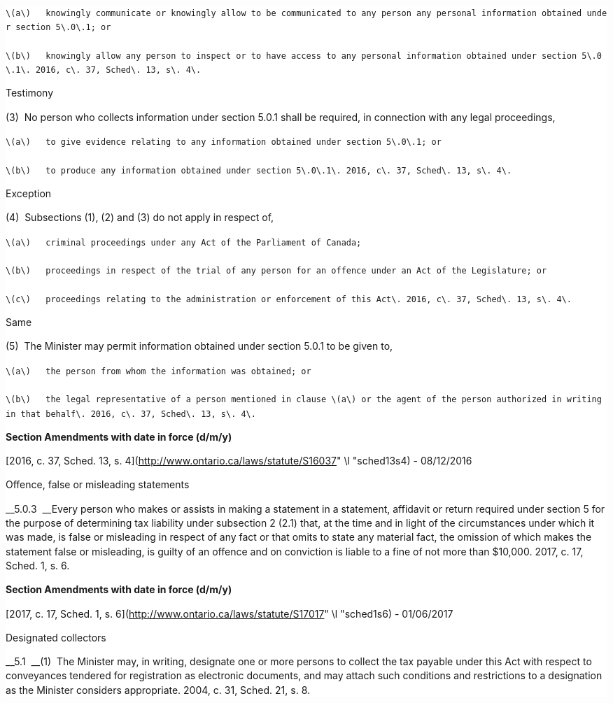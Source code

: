 	\(a\)	knowingly communicate or knowingly allow to be communicated to any person any personal information obtained under section 5\.0\.1; or

	\(b\)	knowingly allow any person to inspect or to have access to any personal information obtained under section 5\.0\.1\. 2016, c\. 37, Sched\. 13, s\. 4\.

Testimony

\(3\)  No person who collects information under section 5\.0\.1 shall be required, in connection with any legal proceedings,

	\(a\)	to give evidence relating to any information obtained under section 5\.0\.1; or

	\(b\)	to produce any information obtained under section 5\.0\.1\. 2016, c\. 37, Sched\. 13, s\. 4\.

Exception

\(4\)  Subsections \(1\), \(2\) and \(3\) do not apply in respect of,

	\(a\)	criminal proceedings under any Act of the Parliament of Canada;

	\(b\)	proceedings in respect of the trial of any person for an offence under an Act of the Legislature; or

	\(c\)	proceedings relating to the administration or enforcement of this Act\. 2016, c\. 37, Sched\. 13, s\. 4\.

Same

\(5\)  The Minister may permit information obtained under section 5\.0\.1 to be given to,

	\(a\)	the person from whom the information was obtained; or

	\(b\)	the legal representative of a person mentioned in clause \(a\) or the agent of the person authorized in writing in that behalf\. 2016, c\. 37, Sched\. 13, s\. 4\.

__Section Amendments with date in force \(d/m/y\)__

[2016, c\. 37, Sched\. 13, s\. 4](http://www.ontario.ca/laws/statute/S16037" \l "sched13s4) \- 08/12/2016

Offence, false or misleading statements

<a id="BK10"></a>__5\.0\.3  __Every person who makes or assists in making a statement in a statement, affidavit or return required under section 5 for the purpose of determining tax liability under subsection 2 \(2\.1\) that, at the time and in light of the circumstances under which it was made, is false or misleading in respect of any fact or that omits to state any material fact, the omission of which makes the statement false or misleading, is guilty of an offence and on conviction is liable to a fine of not more than $10,000\. 2017, c\. 17, Sched\. 1, s\. 6\.

__Section Amendments with date in force \(d/m/y\)__

[2017, c\. 17, Sched\. 1, s\. 6](http://www.ontario.ca/laws/statute/S17017" \l "sched1s6) \- 01/06/2017

Designated collectors

<a id="BK11"></a>__5\.1  __\(1\)  The Minister may, in writing, designate one or more persons to collect the tax payable under this Act with respect to conveyances tendered for registration as electronic documents, and may attach such conditions and restrictions to a designation as the Minister considers appropriate\.  2004, c\. 31, Sched\. 21, s\. 8\.
